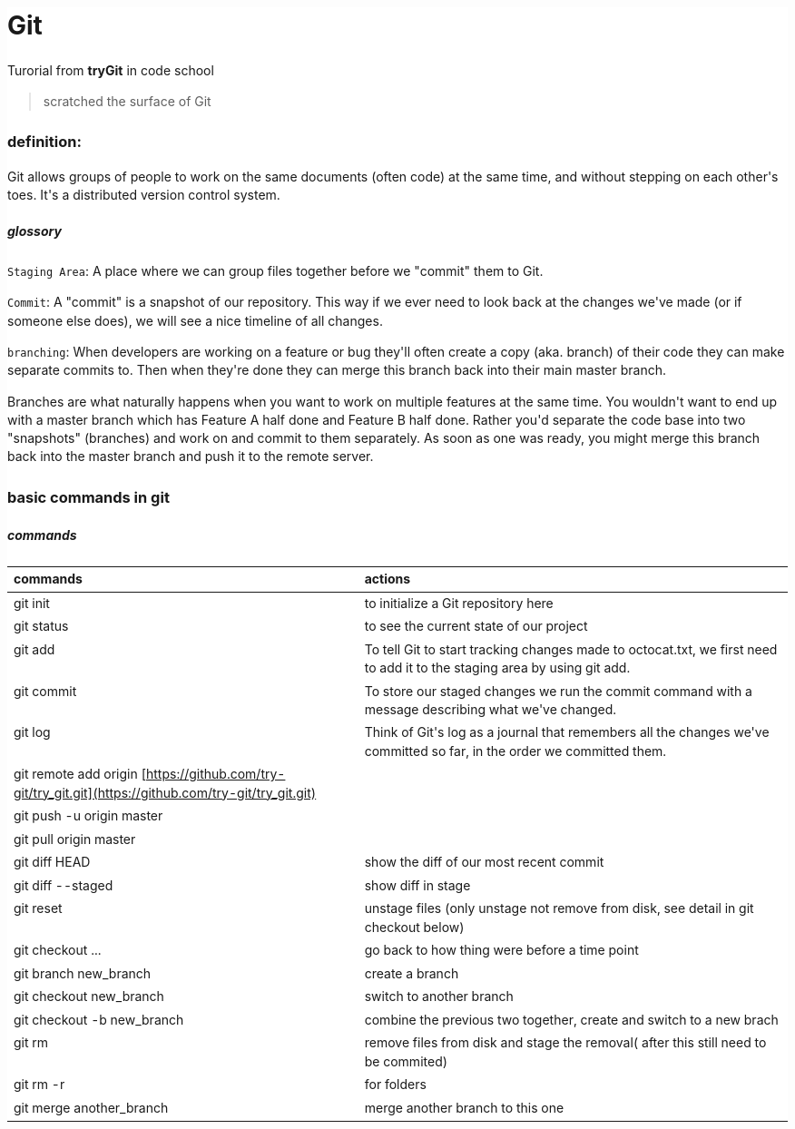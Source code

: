 # Git


Turorial from **tryGit** in code school

> scratched the surface of Git

### definition:

Git allows groups of people to work on the same documents (often code) at the same time, and without stepping on each other's toes. It's a distributed version control system.

##### glossory

`Staging Area`: A place where we can group files together before we "commit" them to Git.

`Commit`: A "commit" is a snapshot of our repository. This way if we ever need to look back at the changes we've made (or if someone else does), we will see a nice timeline of all changes.

`branching`: When developers are working on a feature or bug they'll often create a copy (aka. branch) of their code they can make separate commits to. Then when they're done they can merge this branch back into their main master branch.

Branches are what naturally happens when you want to work on multiple features at the same time. You wouldn't want to end up with a master branch which has Feature A half done and Feature B half done. Rather you'd separate the code base into two "snapshots" (branches) and work on and commit to them separately. As soon as one was ready, you might merge this branch back into the master branch and push it to the remote server.

### basic commands in git

##### commands

| commands | actions |
| :-- | :-- |
| git init | to initialize a Git repository here |
| git status | to see the current state of our project |
| git add | To tell Git to start tracking changes made to octocat.txt, we first need to add it to the staging area by using git add. |
| git commit | To store our staged changes we run the commit command with a message describing what we've changed. |
| git log | Think of Git's log as a journal that remembers all the changes we've committed so far, in the order we committed them. |
| git remote add origin [https://github.com/try-git/try_git.git](https://github.com/try-git/try_git.git) |  |
| git push -u origin master |  |
| git pull origin master |  |
| git diff HEAD | show the diff of our most recent commit |
| git diff --staged | show diff in stage |
| git reset | unstage files (only unstage not remove from disk, see detail in git checkout below) |
| git checkout ... | go back to how thing were before a time point |
| git branch new_branch | create a branch |
| git checkout new_branch | switch to another branch |
| git checkout -b new_branch | combine the previous two together, create and switch to a new brach |
| git rm | remove files from disk and stage the removal( after this still need to be commited) |
| git rm -r | for folders |
| git merge another_branch | merge another branch to this one |